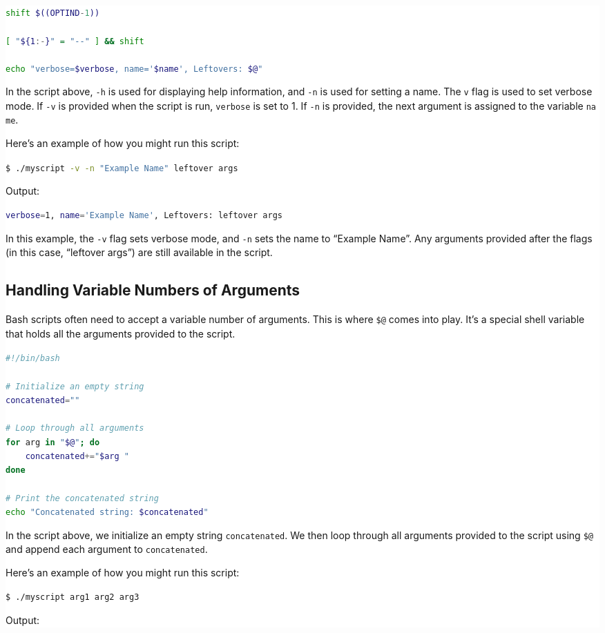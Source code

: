 ```bash
shift $((OPTIND-1))

[ "${1:-}" = "--" ] && shift

echo "verbose=$verbose, name='$name', Leftovers: $@"
```

In the script above, `-h` is used for displaying help information, and `-n` is used for setting a name. The `v` flag is used to set verbose mode. If `-v` is provided when the script is run, `verbose` is set to 1. If `-n` is provided, the next argument is assigned to the variable `name`.

Here’s an example of how you might run this script:

```bash
$ ./myscript -v -n "Example Name" leftover args

```

Output:

```bash
verbose=1, name='Example Name', Leftovers: leftover args
```

In this example, the `-v` flag sets verbose mode, and `-n` sets the name to “Example Name”. Any arguments provided after the flags (in this case, “leftover args”) are still available in the script.

## Handling Variable Numbers of Arguments

Bash scripts often need to accept a variable number of arguments. This is where `$@` comes into play. It’s a special shell variable that holds all the arguments provided to the script.

```bash
#!/bin/bash

# Initialize an empty string
concatenated=""

# Loop through all arguments
for arg in "$@"; do
    concatenated+="$arg "
done

# Print the concatenated string
echo "Concatenated string: $concatenated"
```

In the script above, we initialize an empty string `concatenated`. We then loop through all arguments provided to the script using `$@` and append each argument to `concatenated`.

Here’s an example of how you might run this script:

```bash
$ ./myscript arg1 arg2 arg3
```

Output:
